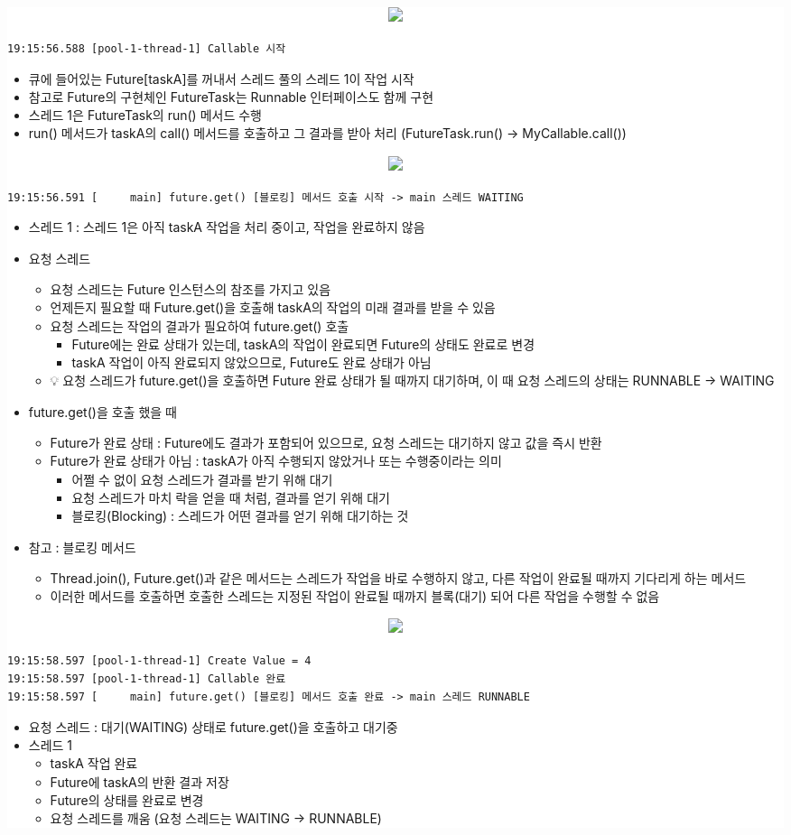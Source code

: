 <div align="center">
<img src="https://github.com/user-attachments/assets/168fa8af-cc51-4be9-98fd-0258bc057c96">
</div>

```
19:15:56.588 [pool-1-thread-1] Callable 시작
```
  - 큐에 들어있는 Future[taskA]를 꺼내서 스레드 풀의 스레드 1이 작업 시작
  - 참고로 Future의 구현체인 FutureTask는 Runnable 인터페이스도 함께 구현
  - 스레드 1은 FutureTask의 run() 메서드 수행
  - run() 메서드가 taskA의 call() 메서드를 호출하고 그 결과를 받아 처리 (FutureTask.run() → MyCallable.call())

<div align="center">
<img src="https://github.com/user-attachments/assets/878d1a7c-72bd-430f-97b1-4234c8f688a6">
</div>

```
19:15:56.591 [     main] future.get() [블로킹] 메서드 호출 시작 -> main 스레드 WAITING
```
  - 스레드 1 : 스레드 1은 아직 taskA 작업을 처리 중이고, 작업을 완료하지 않음
  - 요청 스레드
    + 요청 스레드는 Future 인스턴스의 참조를 가지고 있음
    + 언제든지 필요할 때 Future.get()을 호출해 taskA의 작업의 미래 결과를 받을 수 있음
    + 요청 스레드는 작업의 결과가 필요하여 future.get() 호출
      * Future에는 완료 상태가 있는데, taskA의 작업이 완료되면 Future의 상태도 완료로 변경
      * taskA 작업이 아직 완료되지 않았으므로, Future도 완료 상태가 아님
    + 💡 요청 스레드가 future.get()을 호출하면 Future 완료 상태가 될 때까지 대기하며, 이 때 요청 스레드의 상태는 RUNNABLE → WAITING

  - future.get()을 호출 했을 때
    + Future가 완료 상태 : Future에도 결과가 포함되어 있으므로, 요청 스레드는 대기하지 않고 값을 즉시 반환
    + Future가 완료 상태가 아님 : taskA가 아직 수행되지 않았거나 또는 수행중이라는 의미
      * 어쩔 수 없이 요청 스레드가 결과를 받기 위해 대기
      * 요청 스레드가 마치 락을 얻을 때 처럼, 결과를 얻기 위해 대기
      * 블로킹(Blocking) : 스레드가 어떤 결과를 얻기 위해 대기하는 것

  - 참고 : 블로킹 메서드
    + Thread.join(), Future.get()과 같은 메서드는 스레드가 작업을 바로 수행하지 않고, 다른 작업이 완료될 때까지 기다리게 하는 메서드
    + 이러한 메서드를 호출하면 호출한 스레드는 지정된 작업이 완료될 때까지 블록(대기) 되어 다른 작업을 수행할 수 없음

<div align="center">
<img src="https://github.com/user-attachments/assets/fd24b5ca-c385-4fb8-bb77-4695b5fce82f">
</div>

```
19:15:58.597 [pool-1-thread-1] Create Value = 4
19:15:58.597 [pool-1-thread-1] Callable 완료
19:15:58.597 [     main] future.get() [블로킹] 메서드 호출 완료 -> main 스레드 RUNNABLE
```
  - 요청 스레드 : 대기(WAITING) 상태로 future.get()을 호출하고 대기중
  - 스레드 1
    + taskA 작업 완료
    + Future에 taskA의 반환 결과 저장
    + Future의 상태를 완료로 변경
    + 요청 스레드를 깨움 (요청 스레드는 WAITING → RUNNABLE)
      